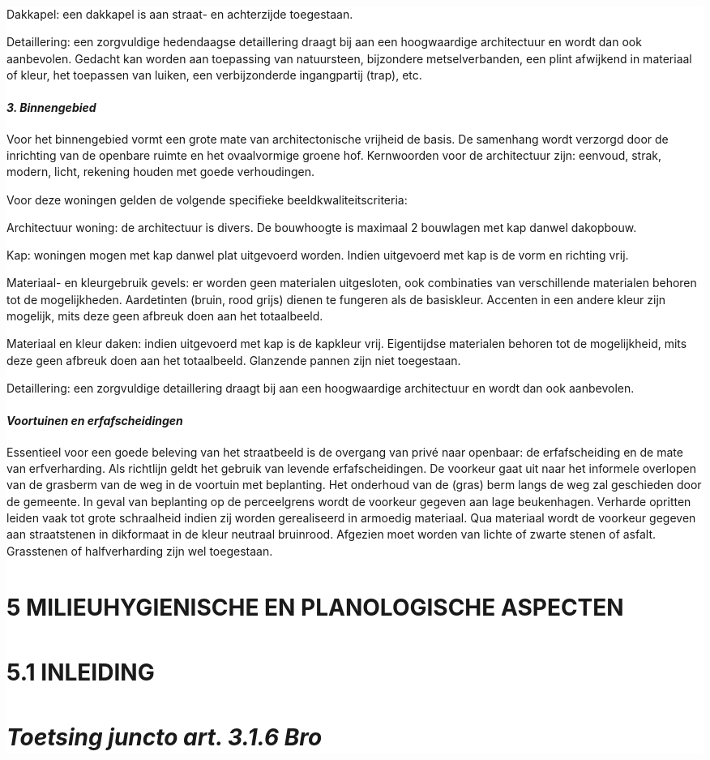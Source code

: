 Dakkapel: een dakkapel is aan straat- en achterzijde toegestaan.

Detaillering: een zorgvuldige hedendaagse detaillering draagt bij aan een hoogwaardige architectuur en wordt dan ook aanbevolen. Gedacht kan worden aan toepassing van natuursteen, bijzondere metselverbanden, een plint afwijkend in materiaal of kleur, het toepassen van luiken, een verbijzonderde ingangpartij (trap), etc.

#### *3. Binnengebied*

Voor het binnengebied vormt een grote mate van architectonische vrijheid de basis. De samenhang wordt verzorgd door de inrichting van de openbare ruimte en het ovaalvormige groene hof. Kernwoorden voor de architectuur zijn: eenvoud, strak, modern, licht, rekening houden met goede verhoudingen.

Voor deze woningen gelden de volgende specifieke beeldkwaliteitscriteria:

Architectuur woning: de architectuur is divers. De bouwhoogte is maximaal 2 bouwlagen met kap danwel dakopbouw.

Kap: woningen mogen met kap danwel plat uitgevoerd worden. Indien uitgevoerd met kap is de vorm en richting vrij.

Materiaal- en kleurgebruik gevels: er worden geen materialen uitgesloten, ook combinaties van verschillende materialen behoren tot de mogelijkheden. Aardetinten (bruin, rood grijs) dienen te fungeren als de basiskleur. Accenten in een andere kleur zijn mogelijk, mits deze geen afbreuk doen aan het totaalbeeld.

Materiaal en kleur daken: indien uitgevoerd met kap is de kapkleur vrij. Eigentijdse materialen behoren tot de mogelijkheid, mits deze geen afbreuk doen aan het totaalbeeld. Glanzende pannen zijn niet toegestaan.

Detaillering: een zorgvuldige detaillering draagt bij aan een hoogwaardige architectuur en wordt dan ook aanbevolen.

#### *Voortuinen en erfafscheidingen*

Essentieel voor een goede beleving van het straatbeeld is de overgang van privé naar openbaar: de erfafscheiding en de mate van erfverharding. Als richtlijn geldt het gebruik van levende erfafscheidingen. De voorkeur gaat uit naar het informele overlopen van de grasberm van de weg in de voortuin met beplanting. Het onderhoud van de (gras) berm langs de weg zal geschieden door de gemeente. In geval van beplanting op de perceelgrens wordt de voorkeur gegeven aan lage beukenhagen. Verharde opritten leiden vaak tot grote schraalheid indien zij worden gerealiseerd in armoedig materiaal. Qua materiaal wordt de voorkeur gegeven aan straatstenen in dikformaat in de kleur neutraal bruinrood. Afgezien moet worden van lichte of zwarte stenen of asfalt. Grasstenen of halfverharding zijn wel toegestaan.

# <span id="page-52-0"></span>**5 MILIEUHYGIENISCHE EN PLANOLOGISCHE ASPECTEN**

# <span id="page-52-1"></span>5.1 INLEIDING

# *Toetsing juncto art. 3.1.6 Bro*
